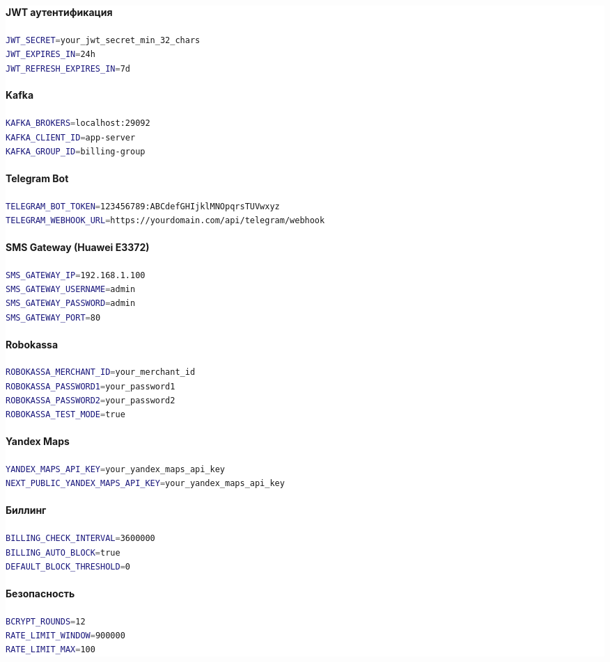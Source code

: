 #### JWT аутентификация
```bash
JWT_SECRET=your_jwt_secret_min_32_chars
JWT_EXPIRES_IN=24h
JWT_REFRESH_EXPIRES_IN=7d
```

#### Kafka
```bash
KAFKA_BROKERS=localhost:29092
KAFKA_CLIENT_ID=app-server
KAFKA_GROUP_ID=billing-group
```

#### Telegram Bot
```bash
TELEGRAM_BOT_TOKEN=123456789:ABCdefGHIjklMNOpqrsTUVwxyz
TELEGRAM_WEBHOOK_URL=https://yourdomain.com/api/telegram/webhook
```

#### SMS Gateway (Huawei E3372)
```bash
SMS_GATEWAY_IP=192.168.1.100
SMS_GATEWAY_USERNAME=admin
SMS_GATEWAY_PASSWORD=admin
SMS_GATEWAY_PORT=80
```

#### Robokassa
```bash
ROBOKASSA_MERCHANT_ID=your_merchant_id
ROBOKASSA_PASSWORD1=your_password1
ROBOKASSA_PASSWORD2=your_password2
ROBOKASSA_TEST_MODE=true
```

#### Yandex Maps
```bash
YANDEX_MAPS_API_KEY=your_yandex_maps_api_key
NEXT_PUBLIC_YANDEX_MAPS_API_KEY=your_yandex_maps_api_key
```

#### Биллинг
```bash
BILLING_CHECK_INTERVAL=3600000
BILLING_AUTO_BLOCK=true
DEFAULT_BLOCK_THRESHOLD=0
```

#### Безопасность
```bash
BCRYPT_ROUNDS=12
RATE_LIMIT_WINDOW=900000
RATE_LIMIT_MAX=100
```
